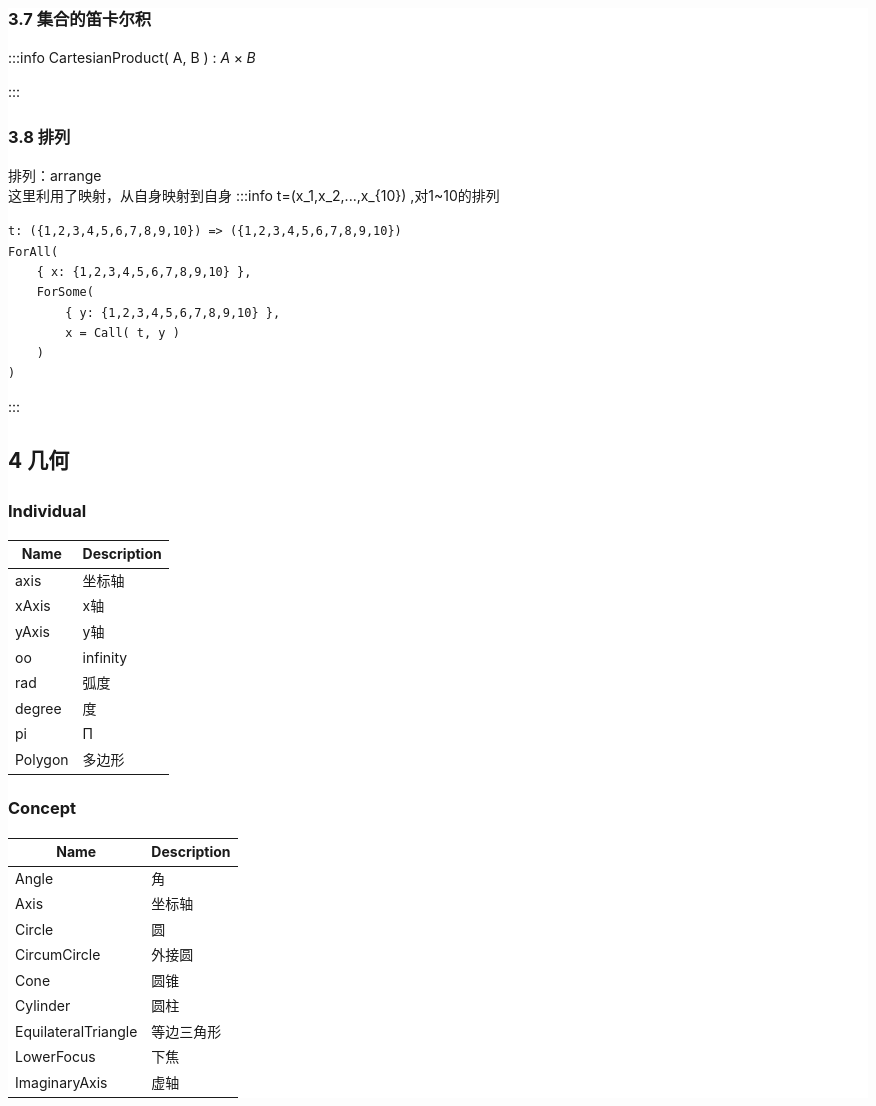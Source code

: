 
### 3.7 集合的笛卡尔积

:::info
CartesianProduct( A, B ) : $A \times B$

:::

### 3.8 排列
排列：arrange  
这里利用了映射，从自身映射到自身
:::info
t=(x_1,x_2,...,x_{10}) ,对1~10的排列
```MantLe
t: ({1,2,3,4,5,6,7,8,9,10}) => ({1,2,3,4,5,6,7,8,9,10})
ForAll( 
    { x: {1,2,3,4,5,6,7,8,9,10} }, 
    ForSome( 
        { y: {1,2,3,4,5,6,7,8,9,10} },
        x = Call( t, y )
    ) 
)
```
:::
##  4  几何  
###  Individual  

| Name | Description |
| ---- | ----------- |
|   axis   |    坐标轴      |
| xAxis|x轴|
|yAxis|y轴|
|oo| infinity|
|rad|弧度|
|degree|度|
|pi| Π|
|Polygon|多边形|

###  Concept  
|Name|Description|
|----|----|
|Angle|角|
|Axis|坐标轴|
|Circle|圆|
|CircumCircle|外接圆|
|Cone|圆锥|
|Cylinder|圆柱|
|EquilateralTriangle|等边三角形|
|LowerFocus|下焦|
|ImaginaryAxis|虚轴|